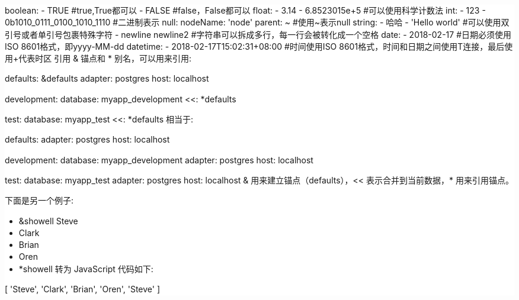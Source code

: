 boolean: 
    - TRUE  #true,True都可以
    - FALSE  #false，False都可以
float:
    - 3.14
    - 6.8523015e+5  #可以使用科学计数法
int:
    - 123
    - 0b1010_0111_0100_1010_1110    #二进制表示
null:
    nodeName: 'node'
    parent: ~  #使用~表示null
string:
    - 哈哈
    - 'Hello world'  #可以使用双引号或者单引号包裹特殊字符
    - newline
      newline2    #字符串可以拆成多行，每一行会被转化成一个空格
date:
    - 2018-02-17    #日期必须使用ISO 8601格式，即yyyy-MM-dd
datetime: 
    -  2018-02-17T15:02:31+08:00    #时间使用ISO 8601格式，时间和日期之间使用T连接，最后使用+代表时区
引用
& 锚点和 * 别名，可以用来引用:

defaults: &defaults
  adapter:  postgres
  host:     localhost

development:
  database: myapp_development
  <<: *defaults

test:
  database: myapp_test
  <<: *defaults
相当于:

defaults:
  adapter:  postgres
  host:     localhost

development:
  database: myapp_development
  adapter:  postgres
  host:     localhost

test:
  database: myapp_test
  adapter:  postgres
  host:     localhost
& 用来建立锚点（defaults），<< 表示合并到当前数据，* 用来引用锚点。

下面是另一个例子:

- &showell Steve 
- Clark 
- Brian 
- Oren 
- *showell 
转为 JavaScript 代码如下:

[ 'Steve', 'Clark', 'Brian', 'Oren', 'Steve' ]